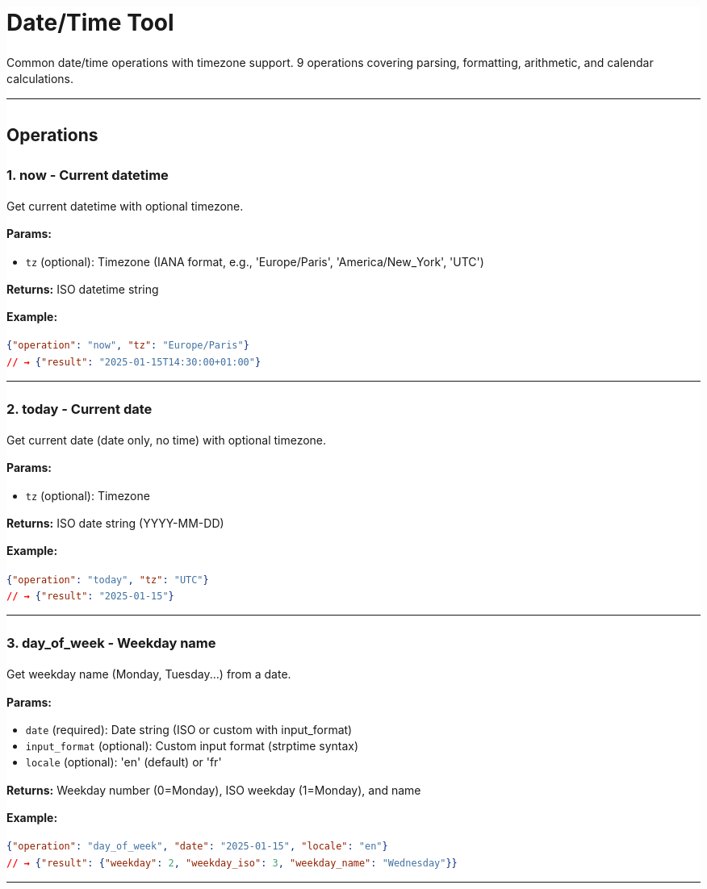 # Date/Time Tool

Common date/time operations with timezone support. 9 operations covering parsing, formatting, arithmetic, and calendar calculations.

---

## Operations

### 1. **now** - Current datetime
Get current datetime with optional timezone.

**Params:**
- `tz` (optional): Timezone (IANA format, e.g., 'Europe/Paris', 'America/New_York', 'UTC')

**Returns:** ISO datetime string

**Example:**
```json
{"operation": "now", "tz": "Europe/Paris"}
// → {"result": "2025-01-15T14:30:00+01:00"}
```

---

### 2. **today** - Current date
Get current date (date only, no time) with optional timezone.

**Params:**
- `tz` (optional): Timezone

**Returns:** ISO date string (YYYY-MM-DD)

**Example:**
```json
{"operation": "today", "tz": "UTC"}
// → {"result": "2025-01-15"}
```

---

### 3. **day_of_week** - Weekday name
Get weekday name (Monday, Tuesday...) from a date.

**Params:**
- `date` (required): Date string (ISO or custom with input_format)
- `input_format` (optional): Custom input format (strptime syntax)
- `locale` (optional): 'en' (default) or 'fr'

**Returns:** Weekday number (0=Monday), ISO weekday (1=Monday), and name

**Example:**
```json
{"operation": "day_of_week", "date": "2025-01-15", "locale": "en"}
// → {"result": {"weekday": 2, "weekday_iso": 3, "weekday_name": "Wednesday"}}
```

---